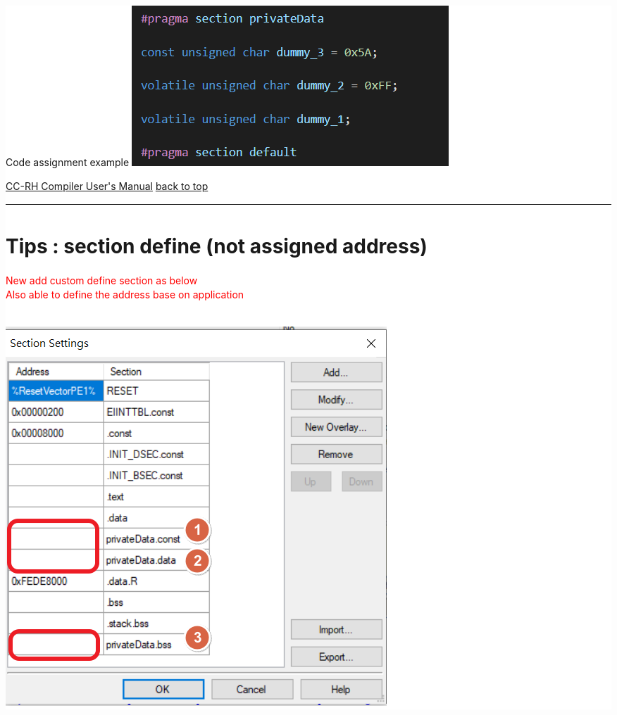 Code assignment example
![](img/slide_extend_RH850205.png)


<u>CC-RH Compiler User's Manual</u>
[back to top](#article_top)    

---

# Tips : section define (not assigned address)

<span style="color:#FF0000">
New add custom define section as below <br>
Also able to define the address base on application<br><br>
</span>


![](img/slide_extend_RH850207.png)
